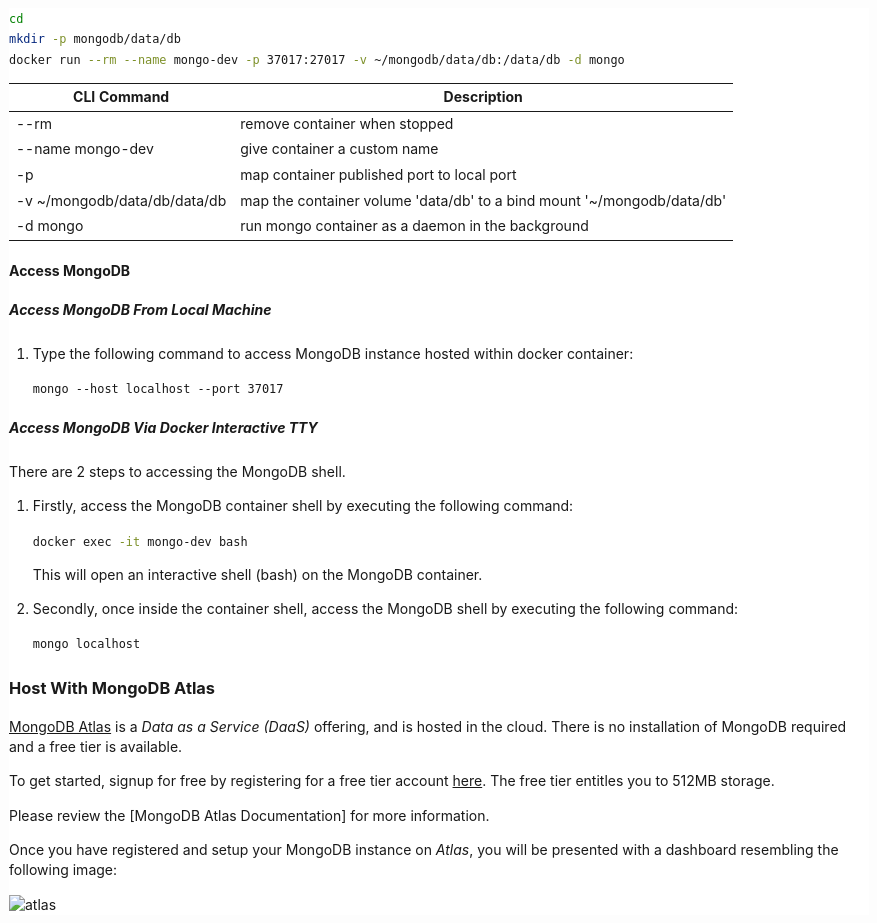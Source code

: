 ```bash
cd
mkdir -p mongodb/data/db
docker run --rm --name mongo-dev -p 37017:27017 -v ~/mongodb/data/db:/data/db -d mongo
```

CLI Command | Description
--- | ---
--rm | remove container when stopped
--name mongo-dev | give container a custom name
-p | map container published port to local port
-v ~/mongodb/data/db/data/db | map the container volume 'data/db' to a bind mount '~/mongodb/data/db'
-d mongo | run mongo container as a daemon in the background

#### Access MongoDB

##### Access MongoDB From Local Machine

1. Type the following command to access MongoDB instance hosted within docker container:

   ```docker
   mongo --host localhost --port 37017
   ```

##### Access MongoDB Via Docker Interactive TTY

There are 2 steps to accessing the MongoDB shell.

1. Firstly, access the MongoDB container shell by executing the following command:

   ```bash
   docker exec -it mongo-dev bash
   ```

   This will open an interactive shell (bash) on the MongoDB container.

1. Secondly, once inside the container shell, access the MongoDB shell by executing the following command:

   ```bash
   mongo localhost
   ```

### Host With MongoDB Atlas

[MongoDB Atlas] is a _Data as a Service (DaaS)_ offering, and is hosted in the cloud. There is no installation of MongoDB required and a free tier is available.

To get started, signup for free by registering for a free tier account [here](https://www.mongodb.com/cloud/atlas). The free tier entitles you to 512MB storage.

Please review the [MongoDB Atlas Documentation] for more information.

Once you have registered and setup your MongoDB instance on _Atlas_, you will be presented with a dashboard resembling the following image:

![atlas](https://user-images.githubusercontent.com/33935506/37251882-d19a3818-2520-11e8-97f6-7015435f3cbd.png)


[MongoDB Docs]: https://docs.mongodb.com
[MongoDB University]: https://university.mongodb.com
[MongoDB: The Definitive Guide, 2nd Edition]: http://shop.oreilly.com/product/0636920028031.do
[MongoDB: The Definitive Guide, 3rd Edition (Early Release)]: http://shop.oreilly.com/product/0636920049531.do
[Docker]: https://www.docker.com
[Docker Cheatsheet]: https://github.com/drminnaar/cheatsheets/blob/master/docker-cheatsheet.md
[MongoDB Atlas]: https://www.mongodb.com/cloud/atlas
[MongoDB Documentation]: https://docs.atlas.mongodb.com
[Daas]: https://en.wikipedia.org/wiki/Data_as_a_service
[MLab]: https://mlab.com
[MLab Documentation]: https://docs.mlab.com
[MongoDB Compass]: https://www.mongodb.com/products/compass
[NoSqlBooster]: https://nosqlBooster.com
[Robo 3T]: https://robomongo.org
[Azure CosmosDB]: https://azure.microsoft.com/en-us/services/cosmos-db
[Azure CosmosDB Extension]: https://marketplace.visualstudio.com/items?itemName=ms-azuretools.vscode-cosmosdb